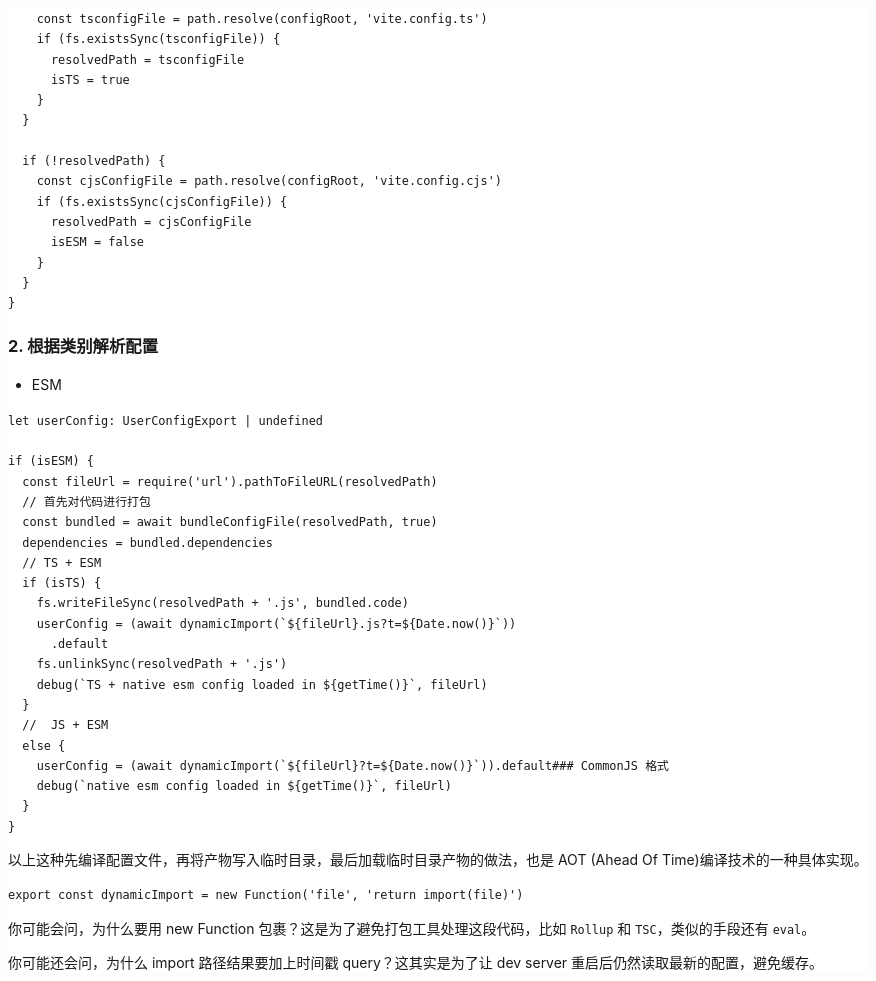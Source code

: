 ```
    const tsconfigFile = path.resolve(configRoot, 'vite.config.ts')
    if (fs.existsSync(tsconfigFile)) {
      resolvedPath = tsconfigFile
      isTS = true
    }
  }

  if (!resolvedPath) {
    const cjsConfigFile = path.resolve(configRoot, 'vite.config.cjs')
    if (fs.existsSync(cjsConfigFile)) {
      resolvedPath = cjsConfigFile
      isESM = false
    }
  }
}
```

### 2. 根据类别解析配置

- ESM

```
let userConfig: UserConfigExport | undefined

if (isESM) {
  const fileUrl = require('url').pathToFileURL(resolvedPath)
  // 首先对代码进行打包
  const bundled = await bundleConfigFile(resolvedPath, true)
  dependencies = bundled.dependencies
  // TS + ESM
  if (isTS) {
    fs.writeFileSync(resolvedPath + '.js', bundled.code)
    userConfig = (await dynamicImport(`${fileUrl}.js?t=${Date.now()}`))
      .default
    fs.unlinkSync(resolvedPath + '.js')
    debug(`TS + native esm config loaded in ${getTime()}`, fileUrl)
  }
  //  JS + ESM
  else {
    userConfig = (await dynamicImport(`${fileUrl}?t=${Date.now()}`)).default### CommonJS 格式
    debug(`native esm config loaded in ${getTime()}`, fileUrl)
  }
}
```

以上这种先编译配置文件，再将产物写入临时目录，最后加载临时目录产物的做法，也是 AOT (Ahead Of Time)编译技术的一种具体实现。

```
export const dynamicImport = new Function('file', 'return import(file)')
```

你可能会问，为什么要用 new Function 包裹？这是为了避免打包工具处理这段代码，比如 `Rollup` 和 `TSC`，类似的手段还有 `eval`。

你可能还会问，为什么 import 路径结果要加上时间戳 query？这其实是为了让 dev server 重启后仍然读取最新的配置，避免缓存。
